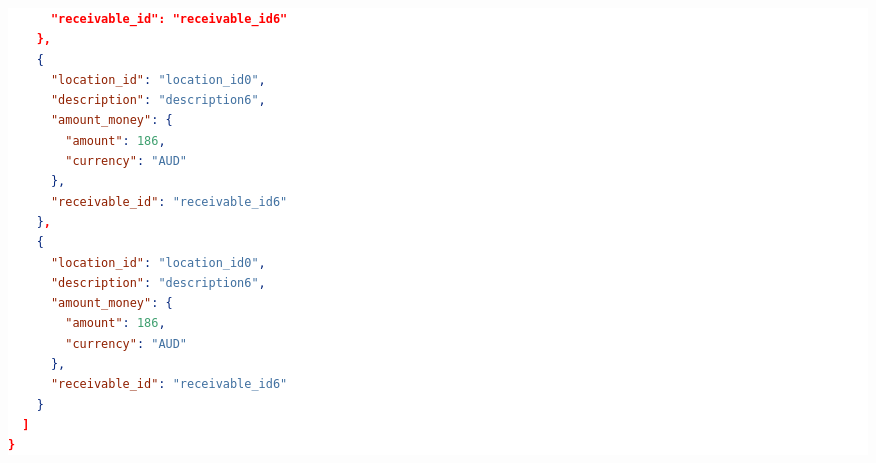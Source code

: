 ```json
      "receivable_id": "receivable_id6"
    },
    {
      "location_id": "location_id0",
      "description": "description6",
      "amount_money": {
        "amount": 186,
        "currency": "AUD"
      },
      "receivable_id": "receivable_id6"
    },
    {
      "location_id": "location_id0",
      "description": "description6",
      "amount_money": {
        "amount": 186,
        "currency": "AUD"
      },
      "receivable_id": "receivable_id6"
    }
  ]
}
```
